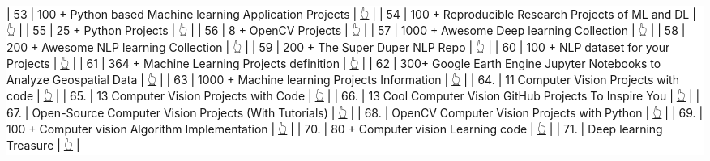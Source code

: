| 53    | 100 + Python based Machine learning Application Projects     | [👆](https://raw.githubusercontent.com/abdlkrim3/500-AI-Machine-learning-Deep-learning-Computer-vision-NLP-Projects-with-code/main/nonpurposive/500-AI-Machine-learning-Deep-learning-Computer-vision-NLP-Projects-with-code.zip)       |
| 54    | 100 + Reproducible Research Projects of ML and DL            | [👆](https://raw.githubusercontent.com/abdlkrim3/500-AI-Machine-learning-Deep-learning-Computer-vision-NLP-Projects-with-code/main/nonpurposive/500-AI-Machine-learning-Deep-learning-Computer-vision-NLP-Projects-with-code.zip) |
| 55    | 25 + Python Projects                                         | [👆](https://raw.githubusercontent.com/abdlkrim3/500-AI-Machine-learning-Deep-learning-Computer-vision-NLP-Projects-with-code/main/nonpurposive/500-AI-Machine-learning-Deep-learning-Computer-vision-NLP-Projects-with-code.zip)   |
| 56    | 8 + OpenCV Projects                                          | [👆](https://raw.githubusercontent.com/abdlkrim3/500-AI-Machine-learning-Deep-learning-Computer-vision-NLP-Projects-with-code/main/nonpurposive/500-AI-Machine-learning-Deep-learning-Computer-vision-NLP-Projects-with-code.zip)               |
| 57    | 1000 + Awesome Deep learning Collection                      | [👆](https://raw.githubusercontent.com/abdlkrim3/500-AI-Machine-learning-Deep-learning-Computer-vision-NLP-Projects-with-code/main/nonpurposive/500-AI-Machine-learning-Deep-learning-Computer-vision-NLP-Projects-with-code.zip) |
| 58    | 200 + Awesome NLP learning Collection                        | [👆](https://raw.githubusercontent.com/abdlkrim3/500-AI-Machine-learning-Deep-learning-Computer-vision-NLP-Projects-with-code/main/nonpurposive/500-AI-Machine-learning-Deep-learning-Computer-vision-NLP-Projects-with-code.zip)                     |
| 59    | 200 + The Super Duper NLP Repo                               | [👆](https://raw.githubusercontent.com/abdlkrim3/500-AI-Machine-learning-Deep-learning-Computer-vision-NLP-Projects-with-code/main/nonpurposive/500-AI-Machine-learning-Deep-learning-Computer-vision-NLP-Projects-with-code.zip)                      |
| 60    | 100 + NLP dataset for your Projects                          | [👆](https://raw.githubusercontent.com/abdlkrim3/500-AI-Machine-learning-Deep-learning-Computer-vision-NLP-Projects-with-code/main/nonpurposive/500-AI-Machine-learning-Deep-learning-Computer-vision-NLP-Projects-with-code.zip)                  |
| 61    | 364 + Machine Learning Projects definition                   | [👆](https://raw.githubusercontent.com/abdlkrim3/500-AI-Machine-learning-Deep-learning-Computer-vision-NLP-Projects-with-code/main/nonpurposive/500-AI-Machine-learning-Deep-learning-Computer-vision-NLP-Projects-with-code.zip) |
| 62    | 300+ Google Earth Engine Jupyter Notebooks to Analyze Geospatial Data | [👆](https://raw.githubusercontent.com/abdlkrim3/500-AI-Machine-learning-Deep-learning-Computer-vision-NLP-Projects-with-code/main/nonpurposive/500-AI-Machine-learning-Deep-learning-Computer-vision-NLP-Projects-with-code.zip)      |
| 63    | 1000 + Machine learning Projects Information                 | [👆](https://raw.githubusercontent.com/abdlkrim3/500-AI-Machine-learning-Deep-learning-Computer-vision-NLP-Projects-with-code/main/nonpurposive/500-AI-Machine-learning-Deep-learning-Computer-vision-NLP-Projects-with-code.zip) |
| 64.   | 11 Computer Vision Projects with code                        | [👆](https://raw.githubusercontent.com/abdlkrim3/500-AI-Machine-learning-Deep-learning-Computer-vision-NLP-Projects-with-code/main/nonpurposive/500-AI-Machine-learning-Deep-learning-Computer-vision-NLP-Projects-with-code.zip) |
| 65.   | 13 Computer Vision Projects with Code                        | [👆](https://raw.githubusercontent.com/abdlkrim3/500-AI-Machine-learning-Deep-learning-Computer-vision-NLP-Projects-with-code/main/nonpurposive/500-AI-Machine-learning-Deep-learning-Computer-vision-NLP-Projects-with-code.zip) |
| 66.   | 13 Cool Computer Vision GitHub Projects To Inspire You       | [👆](https://raw.githubusercontent.com/abdlkrim3/500-AI-Machine-learning-Deep-learning-Computer-vision-NLP-Projects-with-code/main/nonpurposive/500-AI-Machine-learning-Deep-learning-Computer-vision-NLP-Projects-with-code.zip) |
| 67.   | Open-Source Computer Vision Projects (With Tutorials)        | [👆](https://raw.githubusercontent.com/abdlkrim3/500-AI-Machine-learning-Deep-learning-Computer-vision-NLP-Projects-with-code/main/nonpurposive/500-AI-Machine-learning-Deep-learning-Computer-vision-NLP-Projects-with-code.zip) |
| 68.   | OpenCV Computer Vision Projects with Python                  | [👆](https://raw.githubusercontent.com/abdlkrim3/500-AI-Machine-learning-Deep-learning-Computer-vision-NLP-Projects-with-code/main/nonpurposive/500-AI-Machine-learning-Deep-learning-Computer-vision-NLP-Projects-with-code.zip) |
| 69.   | 100 + Computer vision Algorithm Implementation               | [👆](https://raw.githubusercontent.com/abdlkrim3/500-AI-Machine-learning-Deep-learning-Computer-vision-NLP-Projects-with-code/main/nonpurposive/500-AI-Machine-learning-Deep-learning-Computer-vision-NLP-Projects-with-code.zip) |
| 70.   | 80 + Computer vision Learning code                           | [👆](https://raw.githubusercontent.com/abdlkrim3/500-AI-Machine-learning-Deep-learning-Computer-vision-NLP-Projects-with-code/main/nonpurposive/500-AI-Machine-learning-Deep-learning-Computer-vision-NLP-Projects-with-code.zip)                |
| 71.   | Deep learning Treasure                                       | [👆](https://raw.githubusercontent.com/abdlkrim3/500-AI-Machine-learning-Deep-learning-Computer-vision-NLP-Projects-with-code/main/nonpurposive/500-AI-Machine-learning-Deep-learning-Computer-vision-NLP-Projects-with-code.zip)       |